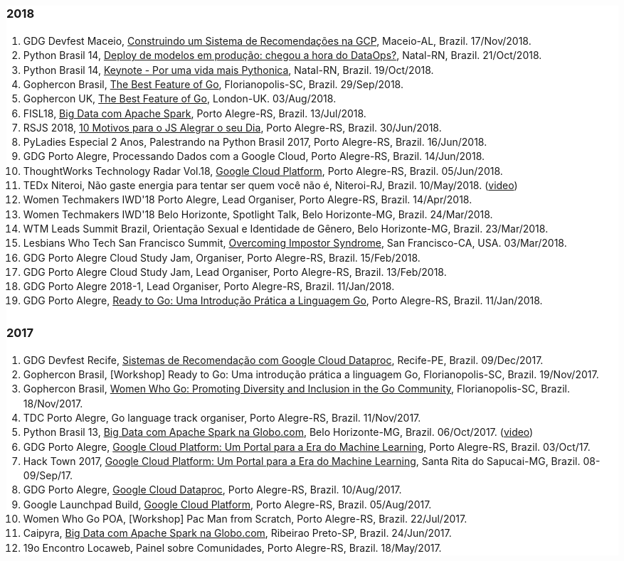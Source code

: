 ### 2018

1. GDG Devfest Maceio, [Construindo um Sistema de Recomendações na GCP](https://speakerdeck.com/danicat/construindo-um-sistema-de-recomendacoes-na-gcp), Maceio-AL, Brazil. 17/Nov/2018.
1. Python Brasil 14, [Deploy de modelos em produção: chegou a hora do DataOps?](https://speakerdeck.com/danicat/dataops), Natal-RN, Brazil. 21/Oct/2018.
1. Python Brasil 14, [Keynote - Por uma vida mais Pythonica](https://speakerdeck.com/danicat/por-uma-vida-mais-pythonica-keynote-python-brasil-14), Natal-RN, Brazil. 19/Oct/2018.
1. Gophercon Brasil, [The Best Feature of Go](https://speakerdeck.com/danicat/the-best-feature-of-go-gophercon-br-2018), Florianopolis-SC, Brazil. 29/Sep/2018.
1. Gophercon UK, [The Best Feature of Go](https://speakerdeck.com/danicat/the-best-feature-of-go-gophercon-br-2018), London-UK. 03/Aug/2018.
1. FISL18, [Big Data com Apache Spark](https://docs.google.com/presentation/d/1wsOfAO6HihYk3sjPsP6CbmqMC25EGz_X4sBC5pn3828/edit?usp=sharing), Porto Alegre-RS, Brazil. 13/Jul/2018.
1. RSJS 2018, [10 Motivos para o JS Alegrar o seu Dia](https://docs.google.com/presentation/d/1h_y4hwFfMY6Tuy42V5d87tJrGqpED_2qbSg8atO0eqI/edit?usp=sharing), Porto Alegre-RS, Brazil. 30/Jun/2018.
1. PyLadies Especial 2 Anos, Palestrando na Python Brasil 2017, Porto Alegre-RS, Brazil. 16/Jun/2018.
1. GDG Porto Alegre, Processando Dados com a Google Cloud, Porto Alegre-RS, Brazil. 14/Jun/2018.
1. ThoughtWorks Technology Radar Vol.18, [Google Cloud Platform](https://speakerdeck.com/danicat/techradar-vol-dot-18-google-cloud-platform?slide=1), Porto Alegre-RS, Brazil. 05/Jun/2018.
1. TEDx Niteroi, Não gaste energia para tentar ser quem você não é, Niteroi-RJ, Brazil. 10/May/2018. ([video](https://youtu.be/bbQzftKrIec))
1. Women Techmakers IWD'18 Porto Alegre, Lead Organiser, Porto Alegre-RS, Brazil. 14/Apr/2018.
1. Women Techmakers IWD'18 Belo Horizonte, Spotlight Talk, Belo Horizonte-MG, Brazil. 24/Mar/2018.
1. WTM Leads Summit Brazil, Orientação Sexual e Identidade de Gênero, Belo Horizonte-MG, Brazil. 23/Mar/2018.
1. Lesbians Who Tech San Francisco Summit, [Overcoming Impostor Syndrome](https://www.slideshare.net/DanielaPetruzalek/overcoming-impostor-syndrome-89548007), San Francisco-CA, USA. 03/Mar/2018.
1. GDG Porto Alegre Cloud Study Jam, Organiser, Porto Alegre-RS, Brazil. 15/Feb/2018.
1. GDG Porto Alegre Cloud Study Jam, Lead Organiser, Porto Alegre-RS, Brazil. 13/Feb/2018.
1. GDG Porto Alegre 2018-1, Lead Organiser, Porto Alegre-RS, Brazil. 11/Jan/2018.
1. GDG Porto Alegre, [Ready to Go: Uma Introdução Prática a Linguagem Go](https://github.com/danicat/ready2go), Porto Alegre-RS, Brazil. 11/Jan/2018.

### 2017

1. GDG Devfest Recife, [Sistemas de Recomendação com Google Cloud Dataproc](https://speakerdeck.com/danicat/sistemas-de-recomendacao-com-google-dataproc), Recife-PE, Brazil. 09/Dec/2017.
1. Gophercon Brasil, [Workshop] Ready to Go: Uma introdução prática a linguagem Go, Florianopolis-SC, Brazil. 19/Nov/2017.
1. Gophercon Brasil, [Women Who Go: Promoting Diversity and Inclusion in the Go Community](https://speakerdeck.com/danicat/wwg-promoting-diversity-and-inclusion-in-the-go-community), Florianopolis-SC, Brazil. 18/Nov/2017.
1. TDC Porto Alegre, Go language track organiser, Porto Alegre-RS, Brazil. 11/Nov/2017.
1. Python Brasil 13, [Big Data com Apache Spark na Globo.com](https://www.slideshare.net/DanielaPetruzalek/big-data-com-apache-spark-na-globocom-80566202), Belo Horizonte-MG, Brazil. 06/Oct/2017. ([video](https://www.youtube.com/watch?v=7QUO6ZdQy1w))
1. GDG Porto Alegre, [Google Cloud Platform: Um Portal para a Era do Machine Learning](https://www.slideshare.net/DanielaPetruzalek/google-cloud-platform-um-portal-para-a-era-do-machine-learning), Porto Alegre-RS, Brazil. 03/Oct/17.
1. Hack Town 2017, [Google Cloud Platform: Um Portal para a Era do Machine Learning](https://www.slideshare.net/DanielaPetruzalek/google-cloud-platform-um-portal-para-a-era-do-machine-learning), Santa Rita do Sapucai-MG, Brazil. 08-09/Sep/17.
1. GDG Porto Alegre, [Google Cloud Dataproc](https://www.slideshare.net/DanielaPetruzalek/google-cloud-dataproc), Porto Alegre-RS, Brazil. 10/Aug/2017.
1. Google Launchpad Build, [Google Cloud Platform](https://www.slideshare.net/DanielaPetruzalek/google-cloud-platform-78600049), Porto Alegre-RS, Brazil. 05/Aug/2017.
1. Women Who Go POA, [Workshop] Pac Man from Scratch, Porto Alegre-RS, Brazil. 22/Jul/2017.
1. Caipyra, [Big Data com Apache Spark na Globo.com](https://pt.slideshare.net/DanielaPetruzalek/big-data-com-apache-spark-na-globocom), Ribeirao Preto-SP, Brazil. 24/Jun/2017.
1. 19o Encontro Locaweb, Painel sobre Comunidades, Porto Alegre-RS, Brazil. 18/May/2017.